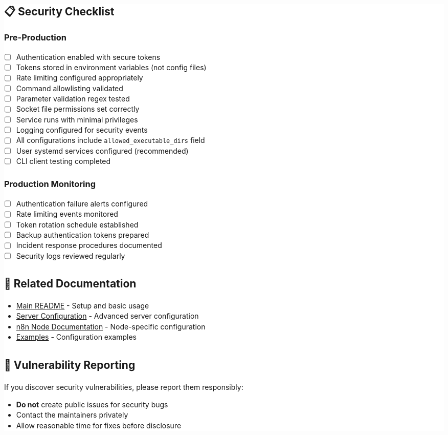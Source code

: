## 📋 Security Checklist

### Pre-Production
- [ ] Authentication enabled with secure tokens
- [ ] Tokens stored in environment variables (not config files)
- [ ] Rate limiting configured appropriately
- [ ] Command allowlisting validated
- [ ] Parameter validation regex tested
- [ ] Socket file permissions set correctly
- [ ] Service runs with minimal privileges
- [ ] Logging configured for security events
- [ ] All configurations include `allowed_executable_dirs` field
- [ ] User systemd services configured (recommended)
- [ ] CLI client testing completed

### Production Monitoring
- [ ] Authentication failure alerts configured
- [ ] Rate limiting events monitored
- [ ] Token rotation schedule established
- [ ] Backup authentication tokens prepared
- [ ] Incident response procedures documented
- [ ] Security logs reviewed regularly

## 🔗 Related Documentation

- [Main README](README.md) - Setup and basic usage
- [Server Configuration](server/README.md) - Advanced server configuration
- [n8n Node Documentation](n8n-node/README.md) - Node-specific configuration
- [Examples](examples/) - Configuration examples

## 🚨 Vulnerability Reporting

If you discover security vulnerabilities, please report them responsibly:
- **Do not** create public issues for security bugs
- Contact the maintainers privately
- Allow reasonable time for fixes before disclosure